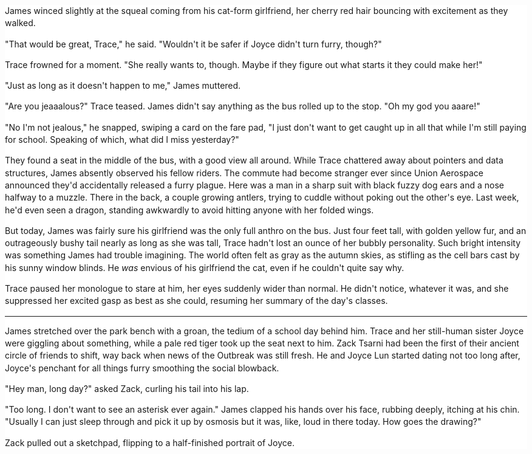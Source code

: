 James winced slightly at the squeal coming from his cat-form girlfriend, her
cherry red hair bouncing with excitement as they walked.

"That would be great, Trace," he said. "Wouldn't it be safer if Joyce
didn't turn furry, though?"

Trace frowned for a moment. "She really wants to, though. Maybe if they figure
out what starts it they could make her!"

"Just as long as it doesn't happen to me," James muttered.

"Are you jeaaalous?" Trace teased. James didn't say anything as the bus rolled
up to the stop. "Oh my god you aaare!"

"No I'm not jealous," he snapped, swiping a card on the fare pad, "I just don't
want to get caught up in all that while I'm still paying for school. Speaking of
which, what did I miss yesterday?"

They found a seat in the middle of the bus, with a good view all around. While
Trace chattered away about pointers and data structures, James absently observed
his fellow riders. The commute had become stranger ever since Union Aerospace
announced they'd accidentally released a furry plague. Here was a man in a sharp
suit with black fuzzy dog ears and a nose halfway to a muzzle. There in the
back, a couple growing antlers, trying to cuddle without poking out the other's
eye. Last week, he'd even seen a dragon, standing awkwardly to avoid hitting
anyone with her folded wings.

But today, James was fairly sure his girlfriend was the only full anthro on the
bus. Just four feet tall, with golden yellow fur, and an outrageously bushy tail
nearly as long as she was tall, Trace hadn't lost an ounce of her bubbly
personality. Such bright intensity was something James had trouble imagining.
The world often felt as gray as the autumn skies, as stifling as the cell bars
cast by his sunny window blinds. He *was* envious of his girlfriend the cat,
even if he couldn't quite say why.

Trace paused her monologue to stare at him, her eyes suddenly wider than normal.
He didn't notice, whatever it was, and she suppressed her excited gasp as best
as she could, resuming her summary of the day's classes.

* * *

James stretched over the park bench with a groan, the tedium of a school day
behind him. Trace and her still-human sister Joyce were giggling about
something, while a pale red tiger took up the seat next to him. Zack Tsarni had
been the first of their ancient circle of friends to shift, way back when news
of the Outbreak was still fresh. He and Joyce Lun started dating not too long
after, Joyce's penchant for all things furry smoothing the social blowback.

"Hey man, long day?" asked Zack, curling his tail into his lap.

"Too long. I don't want to see an asterisk ever again." James clapped his hands
over his face, rubbing deeply, itching at his chin. "Usually I can just sleep
through and pick it up by osmosis but it was, like, loud in there today. How
goes the drawing?"

Zack pulled out a sketchpad, flipping to a half-finished portrait of Joyce.
